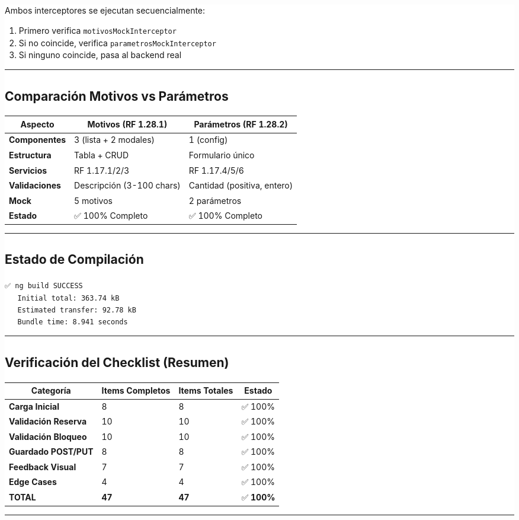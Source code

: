 Ambos interceptores se ejecutan secuencialmente:
1. Primero verifica `motivosMockInterceptor`
2. Si no coincide, verifica `parametrosMockInterceptor`
3. Si ninguno coincide, pasa al backend real

---

## Comparación Motivos vs Parámetros

| Aspecto | Motivos (RF 1.28.1) | Parámetros (RF 1.28.2) |
|---------|-------------------|----------------------|
| **Componentes** | 3 (lista + 2 modales) | 1 (config) |
| **Estructura** | Tabla + CRUD | Formulario único |
| **Servicios** | RF 1.17.1/2/3 | RF 1.17.4/5/6 |
| **Validaciones** | Descripción (3-100 chars) | Cantidad (positiva, entero) |
| **Mock** | 5 motivos | 2 parámetros |
| **Estado** | ✅ 100% Completo | ✅ 100% Completo |

---

## Estado de Compilación

```bash
✅ ng build SUCCESS
   Initial total: 363.74 kB
   Estimated transfer: 92.78 kB
   Bundle time: 8.941 seconds
```

---

## Verificación del Checklist (Resumen)

| Categoría | Items Completos | Items Totales | Estado |
|-----------|----------------|---------------|--------|
| **Carga Inicial** | 8 | 8 | ✅ 100% |
| **Validación Reserva** | 10 | 10 | ✅ 100% |
| **Validación Bloqueo** | 10 | 10 | ✅ 100% |
| **Guardado POST/PUT** | 8 | 8 | ✅ 100% |
| **Feedback Visual** | 7 | 7 | ✅ 100% |
| **Edge Cases** | 4 | 4 | ✅ 100% |
| **TOTAL** | **47** | **47** | ✅ **100%** |

---